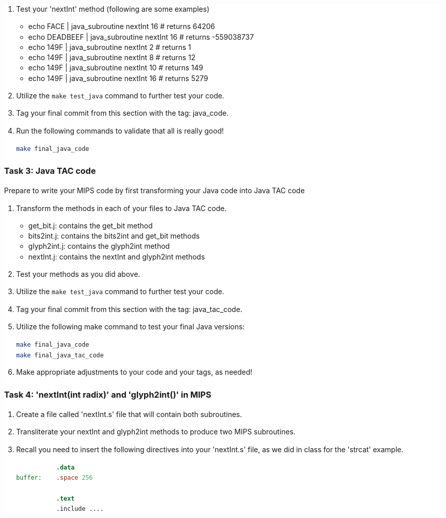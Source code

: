    1. Test your 'nextInt' method (following are some examples)
      - echo FACE     | java_subroutine nextInt 16  # returns 64206
      - echo DEADBEEF | java_subroutine nextInt 16  # returns -559038737
      - echo 149F     | java_subroutine nextInt 2   # returns  1
      - echo 149F     | java_subroutine nextInt 8   # returns  12
      - echo 149F     | java_subroutine nextInt 10  # returns  149
      - echo 149F     | java_subroutine nextInt 16  # returns  5279

   1. Utilize the `make test_java` command to further test your code.

   1. Tag your final commit from this section with the tag: java_code.

   1. Run the following commands to validate that all is really good!
      ```bash
      make final_java_code
      ``` 


### Task 3: Java TAC code
   Prepare to write your MIPS code by first transforming your Java code into Java TAC code

   1. Transform the methods in each of your files to Java TAC code.
      - get_bit.j: contains the get_bit method
      - bits2int.j: contains the bits2int and get_bit methods
      - glyph2int.j: contains the glyph2int method
      - nextInt.j: contains the nextInt and glyph2int methods

   1. Test your methods as you did above.

   1. Utilize the `make test_java` command to further test your code.

   1. Tag your final commit from this section with the tag: java_tac_code.

   1. Utilize the following make command to test your final Java versions:
      ```bash
      make final_java_code
      make final_java_tac_code
      ```

   1. Make appropriate adjustments to your code and your tags, as needed!


### Task 4: 'nextInt(int radix)' and 'glyph2int()' in MIPS

   1. Create a file called 'nextInt.s' file that will contain both subroutines.

   1. Transliterate your nextInt and glyph2int methods to produce two MIPS subroutines.

   1. Recall you need to insert the following directives into your 'nextInt.s' file, as we did in class for the 'strcat' example.

      ```mips
                 .data
      buffer:    .space 256

                 .text
                 .include ....
      ```
